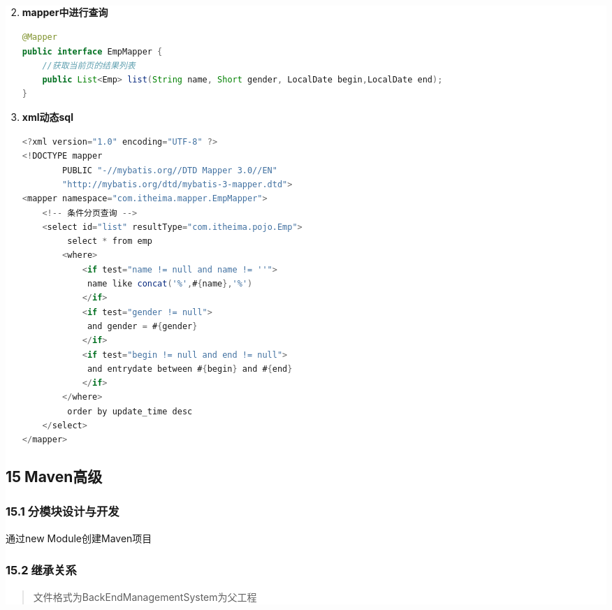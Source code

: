 

2. **mapper中进行查询**

    ```java
    @Mapper
    public interface EmpMapper {
        //获取当前页的结果列表
        public List<Emp> list(String name, Short gender, LocalDate begin,LocalDate end);
    }
    ```

3. **xml动态sql**

    ```java
    <?xml version="1.0" encoding="UTF-8" ?>
    <!DOCTYPE mapper
    		PUBLIC "-//mybatis.org//DTD Mapper 3.0//EN"
    		"http://mybatis.org/dtd/mybatis-3-mapper.dtd">
    <mapper namespace="com.itheima.mapper.EmpMapper">
        <!-- 条件分页查询 -->
        <select id="list" resultType="com.itheima.pojo.Emp">
             select * from emp
            <where>
                <if test="name != null and name != ''">
                 name like concat('%',#{name},'%')
                </if>
                <if test="gender != null">
                 and gender = #{gender}
                </if>
                <if test="begin != null and end != null">
                 and entrydate between #{begin} and #{end}
                </if>
            </where>
             order by update_time desc
        </select>
    </mapper>
    
    ```

    



## 15 Maven高级  

### 15.1 分模块设计与开发

通过new Module创建Maven项目





### 15.2 继承关系

> 文件格式为BackEndManagementSystem为父工程
